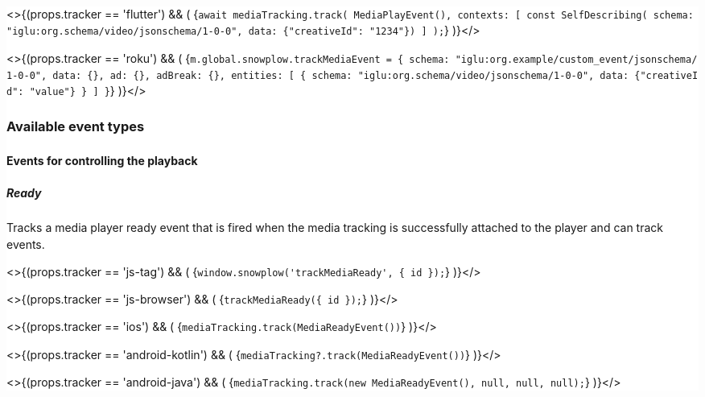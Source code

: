 <>{(props.tracker == 'flutter') && (<CodeBlock language="dart">
{`await mediaTracking.track(
    MediaPlayEvent(),
    contexts: [
      const SelfDescribing(
          schema: "iglu:org.schema/video/jsonschema/1-0-0",
          data: {"creativeId": "1234"})
    ]
);`}
</CodeBlock>)}</>

<>{(props.tracker == 'roku') && (<CodeBlock language="brightscript">
{`m.global.snowplow.trackMediaEvent = {
    schema: "iglu:org.example/custom_event/jsonschema/1-0-0",
    data: {},
    ad: {},
    adBreak: {},
    entities: [
        {
            schema: "iglu:org.schema/video/jsonschema/1-0-0",
            data: {"creativeId": "value"}
        }
    ]
}`}
</CodeBlock>)}</>

### Available event types

#### Events for controlling the playback

##### Ready

Tracks a media player ready event that is fired when the media tracking is successfully attached to the player and can track events.

<>{(props.tracker == 'js-tag') && (<CodeBlock language="javascript">
{`window.snowplow('trackMediaReady', { id });`}
</CodeBlock>)}</>

<>{(props.tracker == 'js-browser') && (<CodeBlock language="javascript">
{`trackMediaReady({ id });`}
</CodeBlock>)}</>

<>{(props.tracker == 'ios') && (<CodeBlock language="swift">
{`mediaTracking.track(MediaReadyEvent())`}
</CodeBlock>)}</>

<>{(props.tracker == 'android-kotlin') && (<CodeBlock language="kotlin">
{`mediaTracking?.track(MediaReadyEvent())`}
</CodeBlock>)}</>

<>{(props.tracker == 'android-java') && (<CodeBlock language="java">
{`mediaTracking.track(new MediaReadyEvent(), null, null, null);`}
</CodeBlock>)}</>
